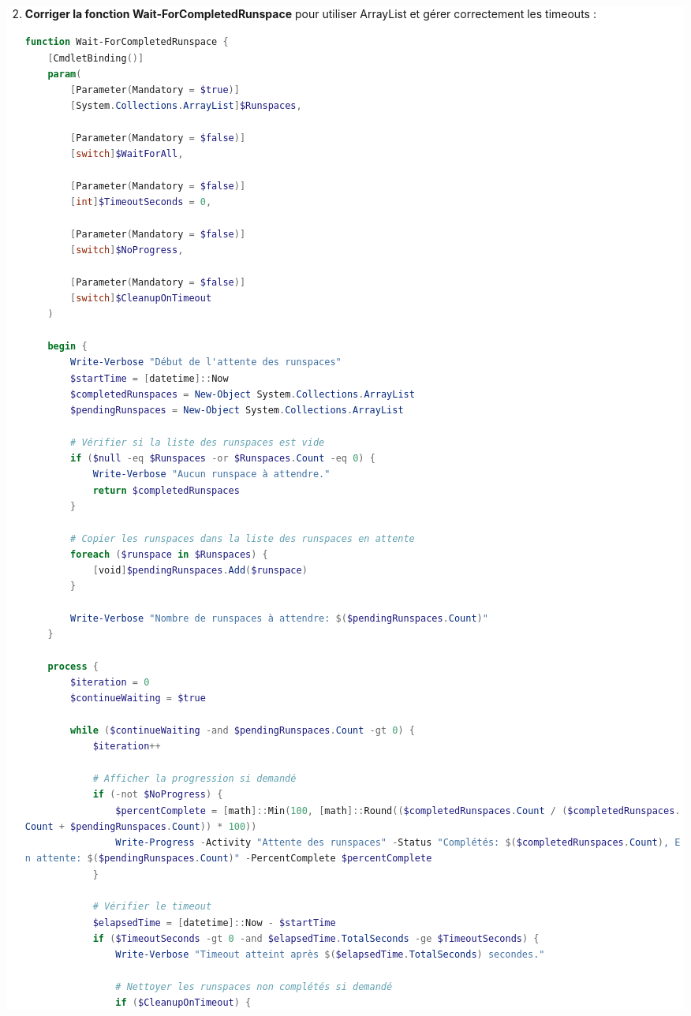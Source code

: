 2. **Corriger la fonction Wait-ForCompletedRunspace** pour utiliser ArrayList et gérer correctement les timeouts :
   ```powershell
   function Wait-ForCompletedRunspace {
       [CmdletBinding()]
       param(
           [Parameter(Mandatory = $true)]
           [System.Collections.ArrayList]$Runspaces,

           [Parameter(Mandatory = $false)]
           [switch]$WaitForAll,

           [Parameter(Mandatory = $false)]
           [int]$TimeoutSeconds = 0,

           [Parameter(Mandatory = $false)]
           [switch]$NoProgress,

           [Parameter(Mandatory = $false)]
           [switch]$CleanupOnTimeout
       )

       begin {
           Write-Verbose "Début de l'attente des runspaces"
           $startTime = [datetime]::Now
           $completedRunspaces = New-Object System.Collections.ArrayList
           $pendingRunspaces = New-Object System.Collections.ArrayList

           # Vérifier si la liste des runspaces est vide
           if ($null -eq $Runspaces -or $Runspaces.Count -eq 0) {
               Write-Verbose "Aucun runspace à attendre."
               return $completedRunspaces
           }

           # Copier les runspaces dans la liste des runspaces en attente
           foreach ($runspace in $Runspaces) {
               [void]$pendingRunspaces.Add($runspace)
           }

           Write-Verbose "Nombre de runspaces à attendre: $($pendingRunspaces.Count)"
       }

       process {
           $iteration = 0
           $continueWaiting = $true

           while ($continueWaiting -and $pendingRunspaces.Count -gt 0) {
               $iteration++

               # Afficher la progression si demandé
               if (-not $NoProgress) {
                   $percentComplete = [math]::Min(100, [math]::Round(($completedRunspaces.Count / ($completedRunspaces.Count + $pendingRunspaces.Count)) * 100))
                   Write-Progress -Activity "Attente des runspaces" -Status "Complétés: $($completedRunspaces.Count), En attente: $($pendingRunspaces.Count)" -PercentComplete $percentComplete
               }

               # Vérifier le timeout
               $elapsedTime = [datetime]::Now - $startTime
               if ($TimeoutSeconds -gt 0 -and $elapsedTime.TotalSeconds -ge $TimeoutSeconds) {
                   Write-Verbose "Timeout atteint après $($elapsedTime.TotalSeconds) secondes."

                   # Nettoyer les runspaces non complétés si demandé
                   if ($CleanupOnTimeout) {
   ```